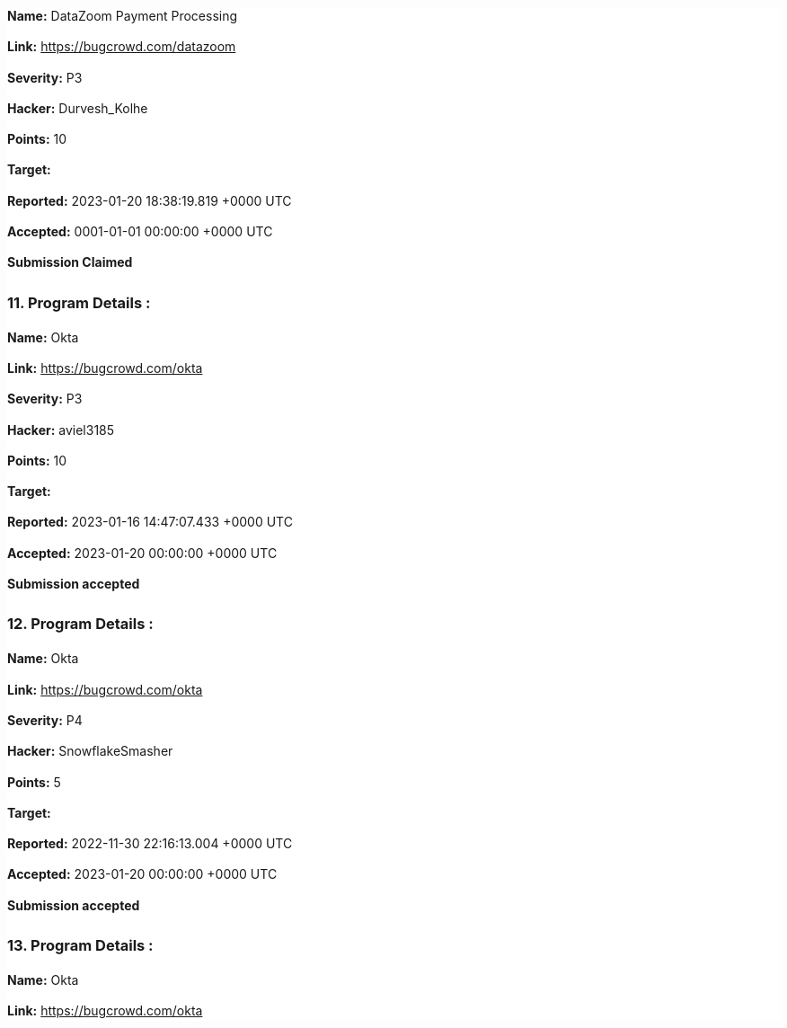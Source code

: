**Name:** DataZoom Payment Processing 

 **Link:** <https://bugcrowd.com/datazoom> 

 **Severity:** P3 

 **Hacker:** Durvesh_Kolhe 

 **Points:** 10 

 **Target:** ` ` 

 **Reported:** 2023-01-20 18:38:19.819 +0000 UTC 

 **Accepted:** 0001-01-01 00:00:00 +0000 UTC 

 **Submission Claimed** 

### 11. Program Details : 

**Name:** Okta 

 **Link:** <https://bugcrowd.com/okta> 

 **Severity:** P3 

 **Hacker:** aviel3185 

 **Points:** 10 

 **Target:** ` ` 

 **Reported:** 2023-01-16 14:47:07.433 +0000 UTC 

 **Accepted:** 2023-01-20 00:00:00 +0000 UTC 

 **Submission accepted** 

### 12. Program Details : 

**Name:** Okta 

 **Link:** <https://bugcrowd.com/okta> 

 **Severity:** P4 

 **Hacker:** SnowflakeSmasher 

 **Points:** 5 

 **Target:** ` ` 

 **Reported:** 2022-11-30 22:16:13.004 +0000 UTC 

 **Accepted:** 2023-01-20 00:00:00 +0000 UTC 

 **Submission accepted** 

### 13. Program Details : 

**Name:** Okta 

 **Link:** <https://bugcrowd.com/okta> 
